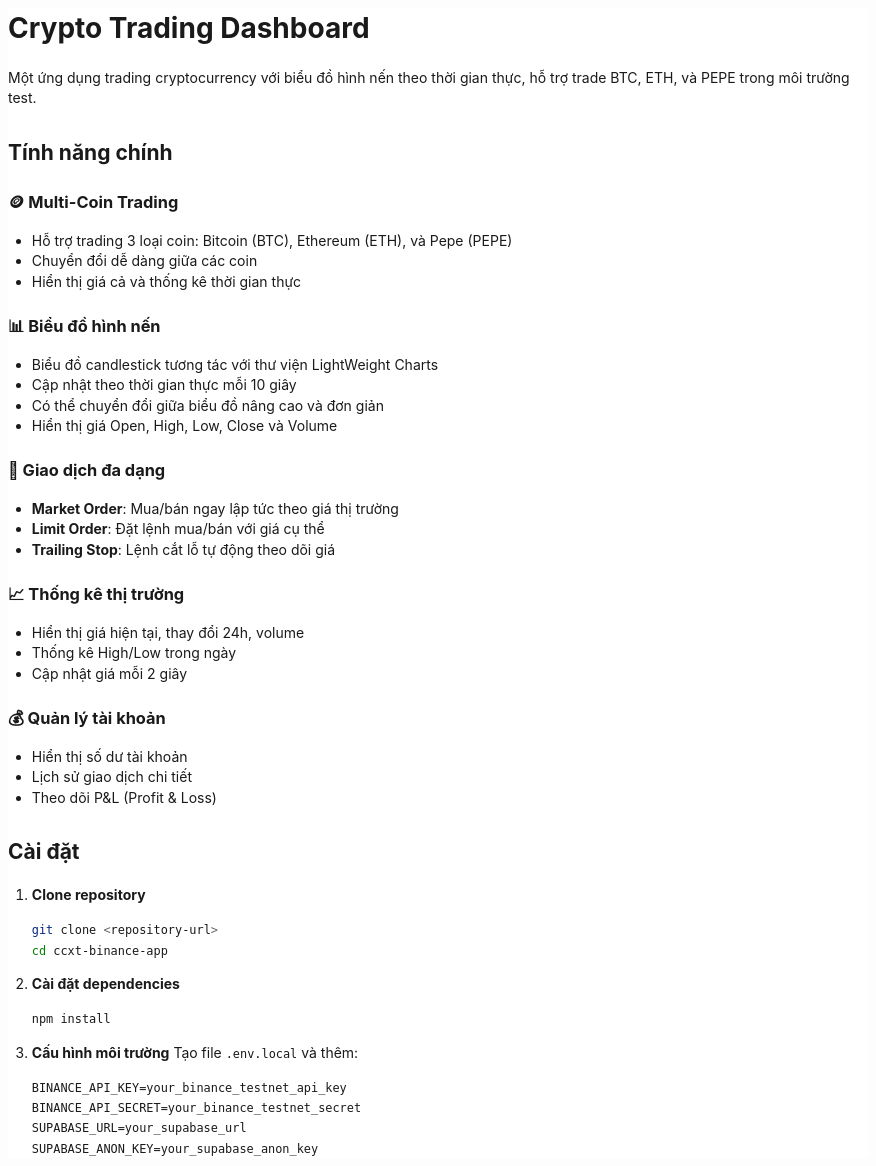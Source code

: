 # Crypto Trading Dashboard

Một ứng dụng trading cryptocurrency với biểu đồ hình nến theo thời gian thực, hỗ trợ trade BTC, ETH, và PEPE trong môi trường test.

## Tính năng chính

### 🪙 Multi-Coin Trading
- Hỗ trợ trading 3 loại coin: Bitcoin (BTC), Ethereum (ETH), và Pepe (PEPE)
- Chuyển đổi dễ dàng giữa các coin
- Hiển thị giá cả và thống kê thời gian thực

### 📊 Biểu đồ hình nến
- Biểu đồ candlestick tương tác với thư viện LightWeight Charts
- Cập nhật theo thời gian thực mỗi 10 giây
- Có thể chuyển đổi giữa biểu đồ nâng cao và đơn giản
- Hiển thị giá Open, High, Low, Close và Volume

### 💼 Giao dịch đa dạng
- **Market Order**: Mua/bán ngay lập tức theo giá thị trường
- **Limit Order**: Đặt lệnh mua/bán với giá cụ thể
- **Trailing Stop**: Lệnh cắt lỗ tự động theo dõi giá

### 📈 Thống kê thị trường
- Hiển thị giá hiện tại, thay đổi 24h, volume
- Thống kê High/Low trong ngày
- Cập nhật giá mỗi 2 giây

### 💰 Quản lý tài khoản
- Hiển thị số dư tài khoản
- Lịch sử giao dịch chi tiết
- Theo dõi P&L (Profit & Loss)

## Cài đặt

1. **Clone repository**
   ```bash
   git clone <repository-url>
   cd ccxt-binance-app
   ```

2. **Cài đặt dependencies**
   ```bash
   npm install
   ```

3. **Cấu hình môi trường**
   Tạo file `.env.local` và thêm:
   ```
   BINANCE_API_KEY=your_binance_testnet_api_key
   BINANCE_API_SECRET=your_binance_testnet_secret
   SUPABASE_URL=your_supabase_url
   SUPABASE_ANON_KEY=your_supabase_anon_key
   ```
